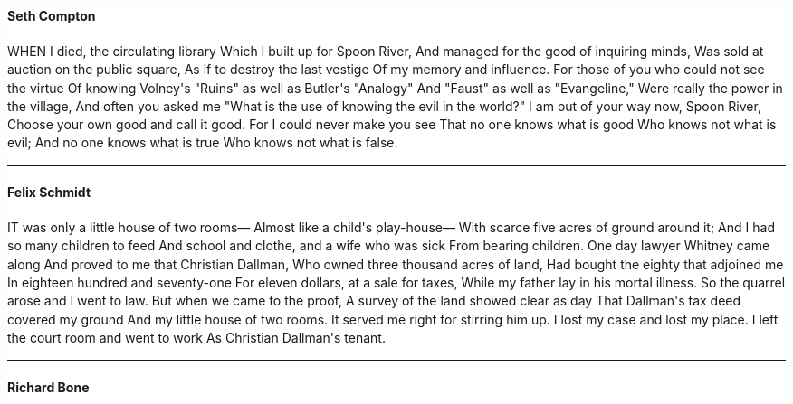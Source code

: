 #### Seth Compton

WHEN I died, the circulating library
Which I built up for Spoon River,
And managed for the good of inquiring minds,
Was sold at auction on the public square,
As if to destroy the last vestige
Of my memory and influence.
For those of you who could not see the virtue
Of knowing Volney's "Ruins" as well as Butler's "Analogy"
And "Faust" as well as "Evangeline,"
Were really the power in the village,
And often you asked me
"What is the use of knowing the evil in the world?"
I am out of your way now, Spoon River,
Choose your own good and call it good.
For I could never make you see
That no one knows what is good
Who knows not what is evil;
And no one knows what is true
Who knows not what is false.

---

#### Felix Schmidt

IT was only a little house of two rooms—
Almost like a child's play-house—
With scarce five acres of ground around it;
And I had so many children to feed
And school and clothe, and a wife who was sick
From bearing children.
One day lawyer Whitney came along
And proved to me that Christian Dallman,
Who owned three thousand acres of land,
Had bought the eighty that adjoined me
In eighteen hundred and seventy-one
For eleven dollars, at a sale for taxes,
While my father lay in his mortal illness.
So the quarrel arose and I went to law.
But when we came to the proof,
A survey of the land showed clear as day
That Dallman's tax deed covered my ground
And my little house of two rooms.
It served me right for stirring him up.
I lost my case and lost my place.
I left the court room and went to work
As Christian Dallman's tenant.

---

#### Richard Bone
